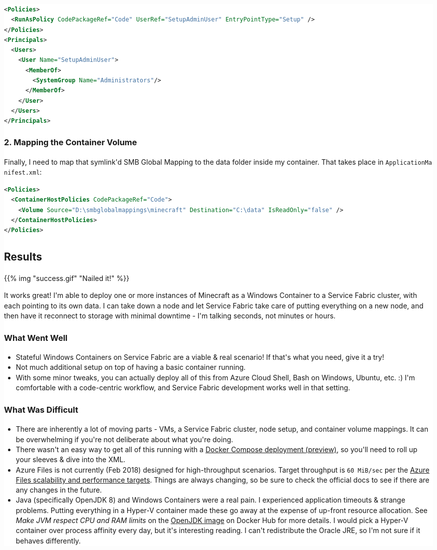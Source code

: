 ```xml
<Policies>
  <RunAsPolicy CodePackageRef="Code" UserRef="SetupAdminUser" EntryPointType="Setup" />
</Policies>
<Principals>
  <Users>
    <User Name="SetupAdminUser">
      <MemberOf>
        <SystemGroup Name="Administrators"/>
      </MemberOf>
    </User>
  </Users>
</Principals>
```

### 2. Mapping the Container Volume

Finally, I need to map that symlink'd SMB Global Mapping to the data folder inside my container. That takes place in `ApplicationManifest.xml`:

```xml
<Policies>
  <ContainerHostPolicies CodePackageRef="Code">
    <Volume Source="D:\smbglobalmappings\minecraft" Destination="C:\data" IsReadOnly="false" />
  </ContainerHostPolicies>
</Policies>
```

## Results

{{% img "success.gif" "Nailed it!" %}}

It works great! I'm able to deploy one or more instances of Minecraft as a Windows Container to a Service Fabric cluster, with each pointing to its own data. I can take down a node and let Service Fabric take care of putting everything on a new node, and then have it reconnect to storage with minimal downtime - I'm talking seconds, not minutes or hours.

### What Went Well

* Stateful Windows Containers on Service Fabric are a viable & real scenario! If that's what you need, give it a try!
* Not much additional setup on top of having a basic container running.
* With some minor tweaks, you can actually deploy all of this from Azure Cloud Shell, Bash on Windows, Ubuntu, etc. :) I'm comfortable with a code-centric workflow, and Service Fabric development works well in that setting.

### What Was Difficult

* There are inherently a lot of moving parts - VMs, a Service Fabric cluster, node setup, and container volume mappings. It can be overwhelming if you're not deliberate about what you're doing.
* There wasn't an easy way to get all of this running with a [Docker Compose deployment (preview)](https://docs.microsoft.com/en-us/azure/service-fabric/service-fabric-docker-compose), so you'll need to roll up your sleeves & dive into the XML.
* Azure Files is not currently (Feb 2018) designed for high-throughput scenarios. Target throughput is `60 MiB/sec` per the [Azure Files scalability and performance targets](https://docs.microsoft.com/en-us/azure/storage/files/storage-files-scale-targets). Things are always changing, so be sure to check the official docs to see if there are any changes in the future.
* Java (specifically OpenJDK 8) and Windows Containers were a real pain. I experienced application timeouts & strange problems. Putting everything in a Hyper-V container made these go away at the expense of up-front resource allocation. See *Make JVM respect CPU and RAM limits* on the [OpenJDK image](https://hub.docker.com/_/openjdk/) on Docker Hub for more details. I would pick a Hyper-V container over process affinity every day, but it's interesting reading. I can't redistribute the Oracle JRE, so I'm not sure if it behaves differently.
